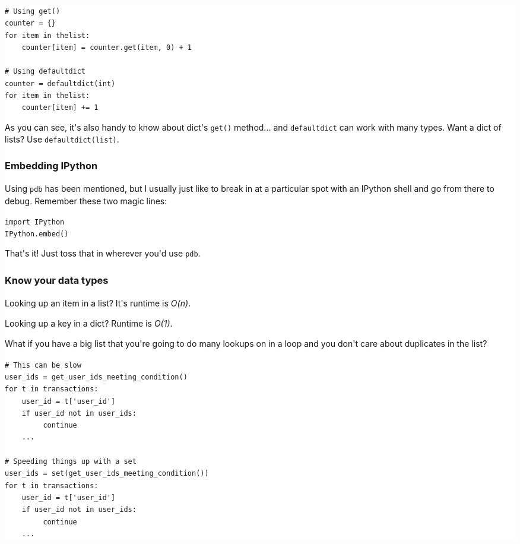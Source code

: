     # Using get()
    counter = {}
    for item in thelist:
        counter[item] = counter.get(item, 0) + 1

    # Using defaultdict
    counter = defaultdict(int)
    for item in thelist:
        counter[item] += 1

As you can see, it's also handy to know about dict's `get()` method... and
`defaultdict` can work with many types.  Want a dict of lists? Use
`defaultdict(list)`.

### Embedding IPython

Using `pdb` has been mentioned, but I usually just like to break in at a
particular spot with an IPython shell and go from there to debug.  Remember
these two magic lines:

    import IPython
    IPython.embed()

That's it!  Just toss that in wherever you'd use `pdb`.

### Know your data types

Looking up an item in a list?  It's runtime is _O(n)_.

Looking up a key in a dict?  Runtime is _O(1)_.

What if you have a big list that you're going to do many lookups on in a loop
and you don't care about duplicates in the list?

    # This can be slow
    user_ids = get_user_ids_meeting_condition()
    for t in transactions:
        user_id = t['user_id']
        if user_id not in user_ids:
             continue
        ...

    # Speeding things up with a set
    user_ids = set(get_user_ids_meeting_condition())
    for t in transactions:
        user_id = t['user_id']
        if user_id not in user_ids:
             continue
        ...
